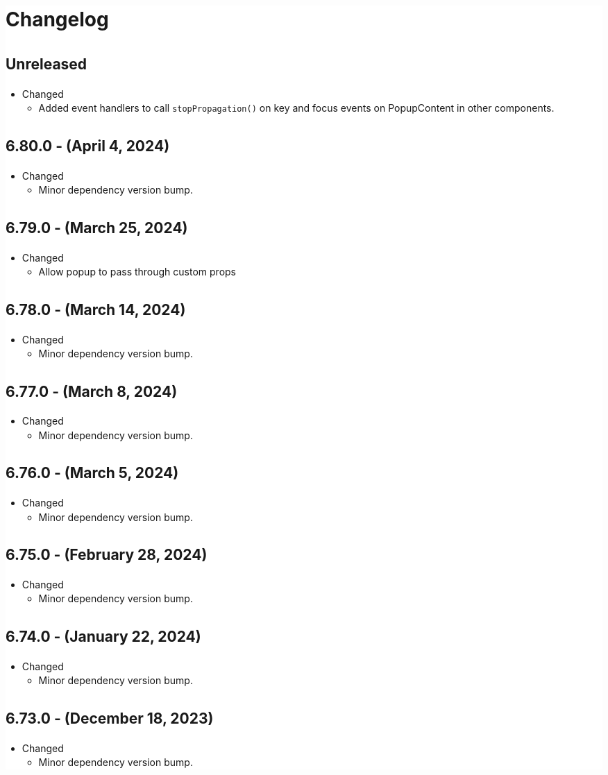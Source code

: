 # Changelog

## Unreleased

* Changed
  * Added event handlers to call `stopPropagation()` on key and focus events on PopupContent in other components.

## 6.80.0 - (April 4, 2024)

* Changed
  * Minor dependency version bump.

## 6.79.0 - (March 25, 2024)

* Changed
  * Allow popup to pass through custom props

## 6.78.0 - (March 14, 2024)

* Changed
  * Minor dependency version bump.

## 6.77.0 - (March 8, 2024)

* Changed
  * Minor dependency version bump.

## 6.76.0 - (March 5, 2024)

* Changed
  * Minor dependency version bump.

## 6.75.0 - (February 28, 2024)

* Changed
  * Minor dependency version bump.

## 6.74.0 - (January 22, 2024)

* Changed
  * Minor dependency version bump.

## 6.73.0 - (December 18, 2023)

* Changed
  * Minor dependency version bump.
